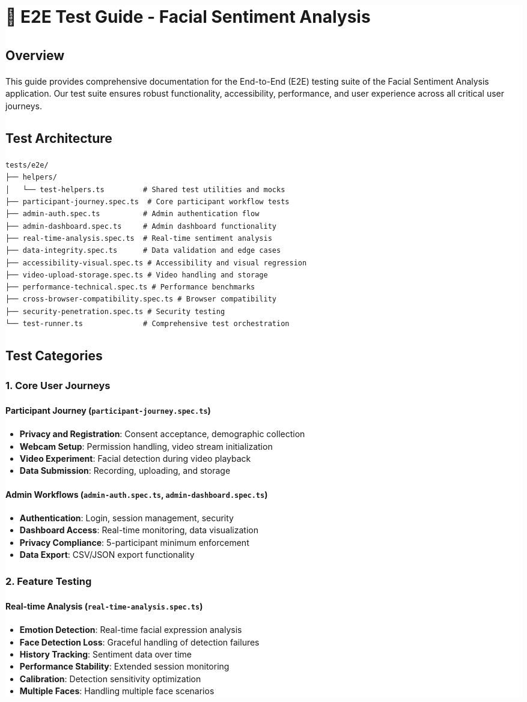 # 🧪 E2E Test Guide - Facial Sentiment Analysis

## Overview

This guide provides comprehensive documentation for the End-to-End (E2E) testing suite of the Facial Sentiment Analysis application. Our test suite ensures robust functionality, accessibility, performance, and user experience across all critical user journeys.

## Test Architecture

```
tests/e2e/
├── helpers/
│   └── test-helpers.ts         # Shared test utilities and mocks
├── participant-journey.spec.ts  # Core participant workflow tests
├── admin-auth.spec.ts          # Admin authentication flow
├── admin-dashboard.spec.ts     # Admin dashboard functionality  
├── real-time-analysis.spec.ts  # Real-time sentiment analysis
├── data-integrity.spec.ts      # Data validation and edge cases
├── accessibility-visual.spec.ts # Accessibility and visual regression
├── video-upload-storage.spec.ts # Video handling and storage
├── performance-technical.spec.ts # Performance benchmarks
├── cross-browser-compatibility.spec.ts # Browser compatibility
├── security-penetration.spec.ts # Security testing
└── test-runner.ts              # Comprehensive test orchestration
```

## Test Categories

### 1. Core User Journeys

#### Participant Journey (`participant-journey.spec.ts`)
- **Privacy and Registration**: Consent acceptance, demographic collection
- **Webcam Setup**: Permission handling, video stream initialization
- **Video Experiment**: Facial detection during video playback
- **Data Submission**: Recording, uploading, and storage

#### Admin Workflows (`admin-auth.spec.ts`, `admin-dashboard.spec.ts`)
- **Authentication**: Login, session management, security
- **Dashboard Access**: Real-time monitoring, data visualization
- **Privacy Compliance**: 5-participant minimum enforcement
- **Data Export**: CSV/JSON export functionality

### 2. Feature Testing

#### Real-time Analysis (`real-time-analysis.spec.ts`)
- **Emotion Detection**: Real-time facial expression analysis
- **Face Detection Loss**: Graceful handling of detection failures
- **History Tracking**: Sentiment data over time
- **Performance Stability**: Extended session monitoring
- **Calibration**: Detection sensitivity optimization
- **Multiple Faces**: Handling multiple face scenarios
